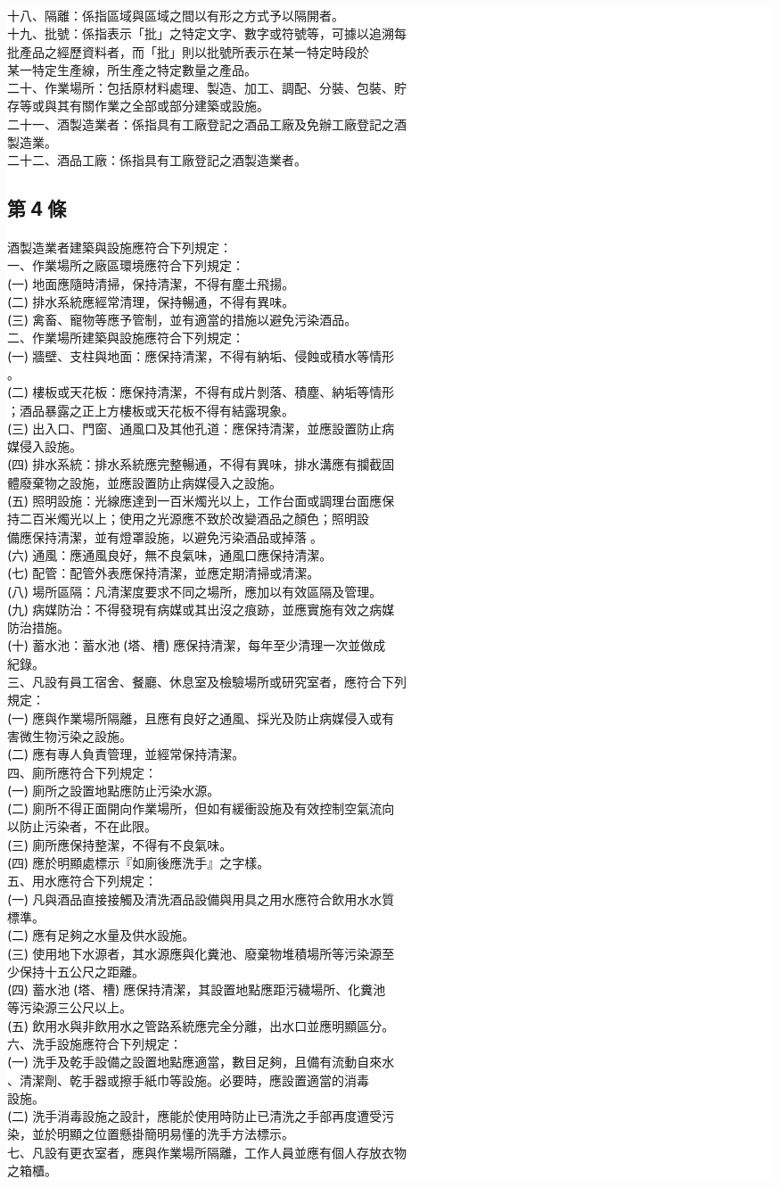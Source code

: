 十八、隔離：係指區域與區域之間以有形之方式予以隔開者。  
十九、批號：係指表示「批」之特定文字、數字或符號等，可據以追溯每  
      批產品之經歷資料者，而「批」則以批號所表示在某一特定時段於  
      某一特定生產線，所生產之特定數量之產品。  
二十、作業場所：包括原材料處理、製造、加工、調配、分裝、包裝、貯  
      存等或與其有關作業之全部或部分建築或設施。  
二十一、酒製造業者：係指具有工廠登記之酒品工廠及免辦工廠登記之酒  
        製造業。  
二十二、酒品工廠：係指具有工廠登記之酒製造業者。

第 4 條
-------
酒製造業者建築與設施應符合下列規定：  
一、作業場所之廠區環境應符合下列規定：  
 (一) 地面應隨時清掃，保持清潔，不得有塵土飛揚。  
 (二) 排水系統應經常清理，保持暢通，不得有異味。  
 (三) 禽畜、寵物等應予管制，並有適當的措施以避免污染酒品。  
二、作業場所建築與設施應符合下列規定：  
 (一) 牆壁、支柱與地面：應保持清潔，不得有納垢、侵蝕或積水等情形  
      。  
 (二) 樓板或天花板：應保持清潔，不得有成片剝落、積塵、納垢等情形  
      ；酒品暴露之正上方樓板或天花板不得有結露現象。  
 (三) 出入口、門窗、通風口及其他孔道：應保持清潔，並應設置防止病  
      媒侵入設施。  
 (四) 排水系統：排水系統應完整暢通，不得有異味，排水溝應有攔截固  
      體廢棄物之設施，並應設置防止病媒侵入之設施。  
 (五) 照明設施：光線應達到一百米燭光以上，工作台面或調理台面應保  
      持二百米燭光以上；使用之光源應不致於改變酒品之顏色；照明設  
      備應保持清潔，並有燈罩設施，以避免污染酒品或掉落 。  
 (六) 通風：應通風良好，無不良氣味，通風口應保持清潔。  
 (七) 配管：配管外表應保持清潔，並應定期清掃或清潔。  
 (八) 場所區隔：凡清潔度要求不同之場所，應加以有效區隔及管理。  
 (九) 病媒防治：不得發現有病媒或其出沒之痕跡，並應實施有效之病媒  
      防治措施。  
 (十) 蓄水池：蓄水池 (塔、槽) 應保持清潔，每年至少清理一次並做成  
      紀錄。  
三、凡設有員工宿舍、餐廳、休息室及檢驗場所或研究室者，應符合下列  
    規定：  
 (一) 應與作業場所隔離，且應有良好之通風、採光及防止病媒侵入或有  
      害微生物污染之設施。  
 (二) 應有專人負責管理，並經常保持清潔。  
四、廁所應符合下列規定：  
 (一) 廁所之設置地點應防止污染水源。  
 (二) 廁所不得正面開向作業場所，但如有緩衝設施及有效控制空氣流向  
      以防止污染者，不在此限。  
 (三) 廁所應保持整潔，不得有不良氣味。  
 (四) 應於明顯處標示『如廁後應洗手』之字樣。  
五、用水應符合下列規定：  
 (一) 凡與酒品直接接觸及清洗酒品設備與用具之用水應符合飲用水水質  
      標準。  
 (二) 應有足夠之水量及供水設施。  
 (三) 使用地下水源者，其水源應與化糞池、廢棄物堆積場所等污染源至  
      少保持十五公尺之距離。  
 (四) 蓄水池 (塔、槽) 應保持清潔，其設置地點應距污穢場所、化糞池  
      等污染源三公尺以上。  
 (五) 飲用水與非飲用水之管路系統應完全分離，出水口並應明顯區分。  
六、洗手設施應符合下列規定：  
 (一) 洗手及乾手設備之設置地點應適當，數目足夠，且備有流動自來水  
      、清潔劑、乾手器或擦手紙巾等設施。必要時，應設置適當的消毒  
      設施。  
 (二) 洗手消毒設施之設計，應能於使用時防止已清洗之手部再度遭受污  
      染，並於明顯之位置懸掛簡明易懂的洗手方法標示。  
七、凡設有更衣室者，應與作業場所隔離，工作人員並應有個人存放衣物  
    之箱櫃。